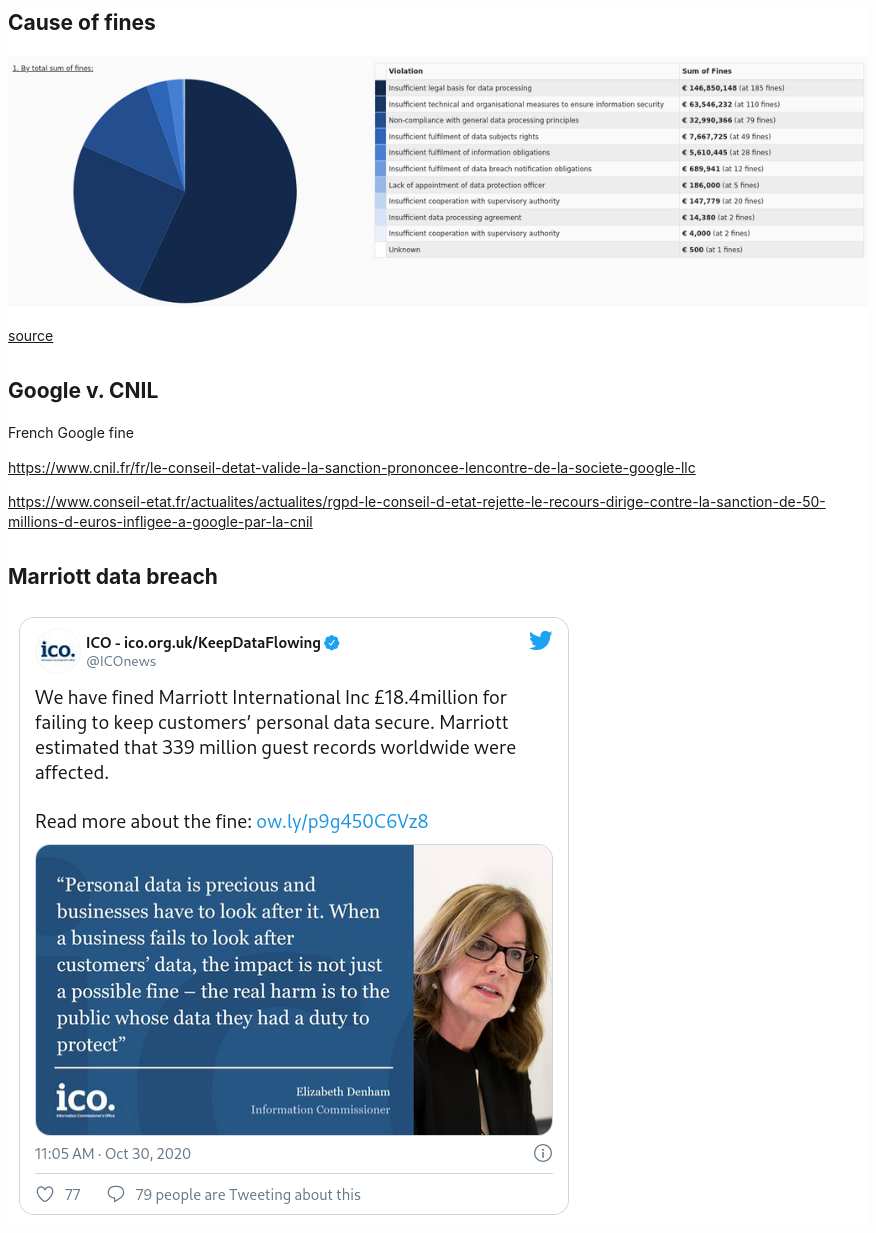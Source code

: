 ## Cause of fines

<img src="static/img/gdpr_fines_cause.png">

[source](https://www.enforcementtracker.com/)



## Google v. CNIL

French Google fine

https://www.cnil.fr/fr/le-conseil-detat-valide-la-sanction-prononcee-lencontre-de-la-societe-google-llc

https://www.conseil-etat.fr/actualites/actualites/rgpd-le-conseil-d-etat-rejette-le-recours-dirige-contre-la-sanction-de-50-millions-d-euros-infligee-a-google-par-la-cnil

## Marriott data breach

<img src="static/img/marriot_fine.png">